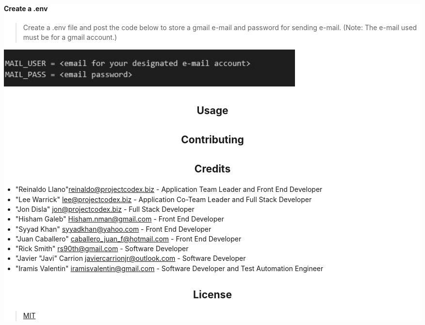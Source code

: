 
#### Create a .env 

> Create a .env file and post the code below to store a gmail e-mail and password for sending e-mail.  (Note: The e-mail used must be for a gmail account.)

<img src="./old_frontend/assets/images/env.jpg" width="600" title="DotEnv Content">


<center>

## <a name="Usage"></a>Usage</center>


<center>

## <a name="Contributing"></a>Contributing</center>


<center>

## <a name="Credits"></a>Credits</center>

* "Reinaldo Llano"<reinaldo@projectcodex.biz> - Application Team Leader and Front End Developer
* "Lee Warrick" <lee@projectcodex.biz> - Application Co-Team Leader and Full Stack Developer
* "Jon Disla" <jon@projectcodex.biz> - Full Stack Developer
* "Hisham Galeb" <Hisham.nman@gmail.com> - Front End Developer
* "Syyad Khan" <syyadkhan@yahoo.com> - Front End Developer
* "Juan Caballero" <caballero_juan_f@hotmail.com> - Front End Developer
* "Rick Smith" rs90th@gmail.com - Software Developer
* "Javier "Javi" Carrion <javiercarrionjr@outlook.com> - Software Developer
* "Iramis Valentin" <iramisvalentin@gmail.com> - Software Developer and Test Automation Engineer

<center>

## <a name="License"></a>License</center>

>   [MIT](https://github.com/mynar7/corkboard/blob/master/LICENSE)
